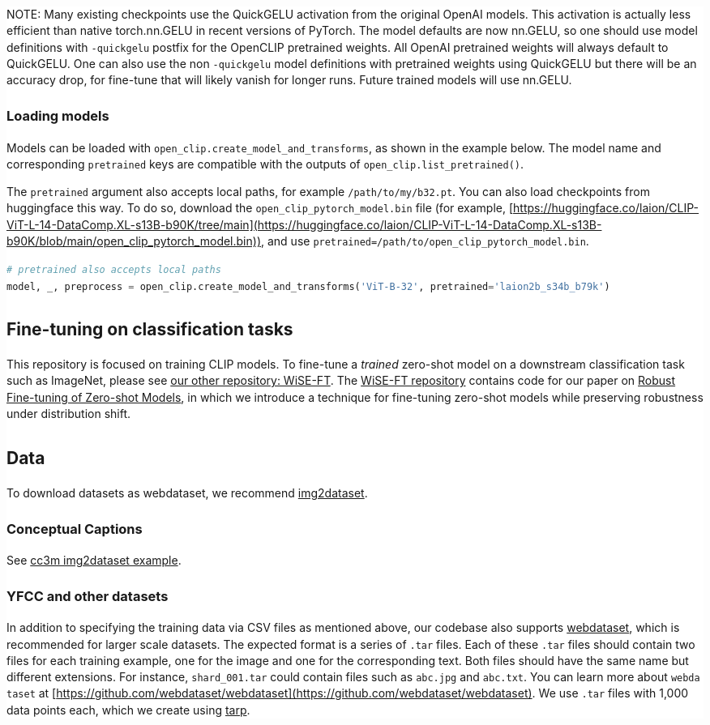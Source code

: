 NOTE: Many existing checkpoints use the QuickGELU activation from the original OpenAI models. This activation is actually less efficient than native torch.nn.GELU in recent versions of PyTorch. The model defaults are now nn.GELU, so one should use model definitions with `-quickgelu` postfix for the OpenCLIP pretrained weights. All OpenAI pretrained weights will always default to QuickGELU. One can also use the non `-quickgelu` model definitions with pretrained weights using QuickGELU but there will be an accuracy drop, for fine-tune that will likely vanish for longer runs.
Future trained models will use nn.GELU.

### Loading models

Models can be loaded with `open_clip.create_model_and_transforms`, as shown in the example below. The model name and corresponding `pretrained` keys are compatible with the outputs of `open_clip.list_pretrained()`. 

The `pretrained` argument also accepts local paths, for example `/path/to/my/b32.pt`.
You can also load checkpoints from huggingface this way. To do so, download the `open_clip_pytorch_model.bin` file (for example, [https://huggingface.co/laion/CLIP-ViT-L-14-DataComp.XL-s13B-b90K/tree/main](https://huggingface.co/laion/CLIP-ViT-L-14-DataComp.XL-s13B-b90K/blob/main/open_clip_pytorch_model.bin)), and use `pretrained=/path/to/open_clip_pytorch_model.bin`.

```python
# pretrained also accepts local paths
model, _, preprocess = open_clip.create_model_and_transforms('ViT-B-32', pretrained='laion2b_s34b_b79k') 
```

## Fine-tuning on classification tasks

This repository is focused on training CLIP models. To fine-tune a *trained* zero-shot model on a downstream classification task such as ImageNet, please see [our other repository: WiSE-FT](https://github.com/mlfoundations/wise-ft). The [WiSE-FT repository](https://github.com/mlfoundations/wise-ft) contains code for our paper on [Robust Fine-tuning of Zero-shot Models](https://arxiv.org/abs/2109.01903), in which we introduce a technique for fine-tuning zero-shot models while preserving robustness under distribution shift.

## Data

To download datasets as webdataset, we recommend [img2dataset](https://github.com/rom1504/img2dataset).

### Conceptual Captions

See [cc3m img2dataset example](https://github.com/rom1504/img2dataset/blob/main/dataset_examples/cc3m.md).

### YFCC and other datasets

In addition to specifying the training data via CSV files as mentioned above, our codebase also supports [webdataset](https://github.com/webdataset/webdataset), which is recommended for larger scale datasets. The expected format is a series of `.tar` files. Each of these `.tar` files should contain two files for each training example, one for the image and one for the corresponding text. Both files should have the same name but different extensions. For instance, `shard_001.tar` could contain files such as `abc.jpg` and `abc.txt`. You can learn more about `webdataset` at [https://github.com/webdataset/webdataset](https://github.com/webdataset/webdataset). We use `.tar` files with 1,000 data points each, which we create using [tarp](https://github.com/webdataset/tarp).
